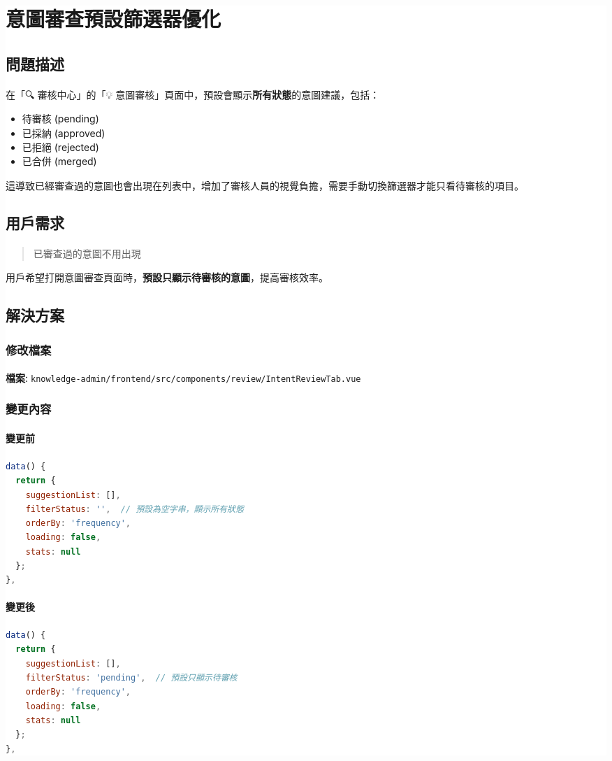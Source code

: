 # 意圖審查預設篩選器優化

## 問題描述

在「🔍 審核中心」的「💡 意圖審核」頁面中，預設會顯示**所有狀態**的意圖建議，包括：
- 待審核 (pending)
- 已採納 (approved)
- 已拒絕 (rejected)
- 已合併 (merged)

這導致已經審查過的意圖也會出現在列表中，增加了審核人員的視覺負擔，需要手動切換篩選器才能只看待審核的項目。

## 用戶需求

> 已審查過的意圖不用出現

用戶希望打開意圖審查頁面時，**預設只顯示待審核的意圖**，提高審核效率。

## 解決方案

### 修改檔案

**檔案**: `knowledge-admin/frontend/src/components/review/IntentReviewTab.vue`

### 變更內容

#### 變更前
```javascript
data() {
  return {
    suggestionList: [],
    filterStatus: '',  // 預設為空字串，顯示所有狀態
    orderBy: 'frequency',
    loading: false,
    stats: null
  };
},
```

#### 變更後
```javascript
data() {
  return {
    suggestionList: [],
    filterStatus: 'pending',  // 預設只顯示待審核
    orderBy: 'frequency',
    loading: false,
    stats: null
  };
},
```
